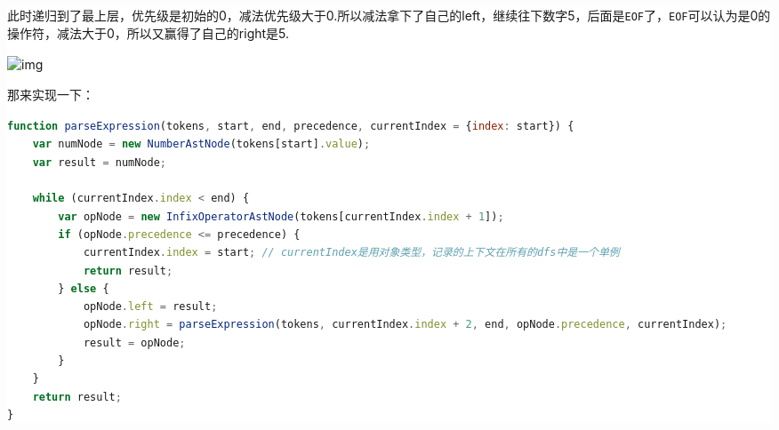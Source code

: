 此时递归到了最上层，优先级是初始的0，减法优先级大于0.所以减法拿下了自己的left，继续往下数字5，后面是`EOF`了，`EOF`可以认为是0的操作符，减法大于0，所以又赢得了自己的right是5.

![img](https://i.imgur.com/SRIOM9r.png)

那来实现一下：
```js
function parseExpression(tokens, start, end, precedence, currentIndex = {index: start}) {
    var numNode = new NumberAstNode(tokens[start].value);
    var result = numNode;

    while (currentIndex.index < end) {
        var opNode = new InfixOperatorAstNode(tokens[currentIndex.index + 1]);
        if (opNode.precedence <= precedence) {
            currentIndex.index = start; // currentIndex是用对象类型，记录的上下文在所有的dfs中是一个单例
            return result;
        } else {
            opNode.left = result;
            opNode.right = parseExpression(tokens, currentIndex.index + 2, end, opNode.precedence, currentIndex);
            result = opNode;
        }
    }
    return result;
}
```